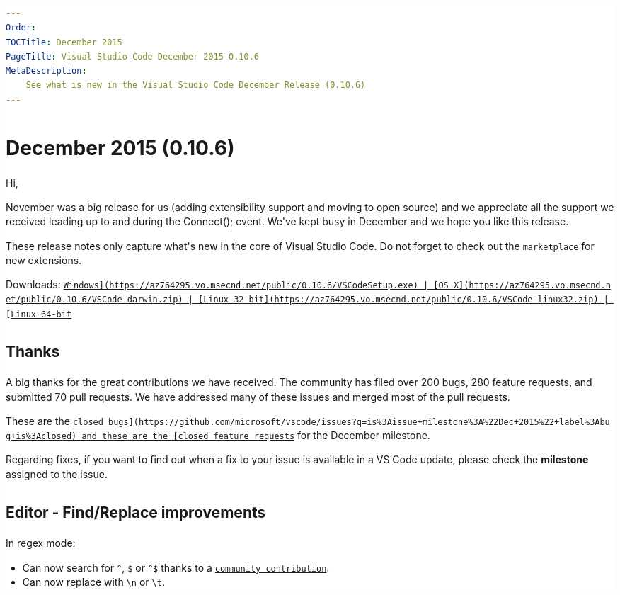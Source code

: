 ```yaml
---
Order:
TOCTitle: December 2015
PageTitle: Visual Studio Code December 2015 0.10.6
MetaDescription:
    See what is new in the Visual Studio Code December Release (0.10.6)
---
```


# December 2015 (0.10.6)

Hi,

November was a big release for us (adding extensibility support and moving to
open source) and we appreciate all the support we received leading up to and
during the Connect(); event. We've kept busy in December and we hope you like
this release.

These release notes only capture what's new in the core of Visual Studio Code.
Do not forget to check out the
[`marketplace`](https://marketplace.visualstudio.com/VSCode) for new extensions.

Downloads:
[`Windows](https://az764295.vo.msecnd.net/public/0.10.6/VSCodeSetup.exe) |
[OS X](https://az764295.vo.msecnd.net/public/0.10.6/VSCode-darwin.zip) |
[Linux 32-bit](https://az764295.vo.msecnd.net/public/0.10.6/VSCode-linux32.zip)
|
[Linux 64-bit`](https://az764295.vo.msecnd.net/public/0.10.6/VSCode-linux64.zip)

## Thanks

A big thanks for the great contributions we have received. The community has
filed over 200 bugs, 280 feature requests, and submitted 70 pull requests. We
have addressed many of these issues and merged most of the pull requests.

These are the
[`closed bugs](https://github.com/microsoft/vscode/issues?q=is%3Aissue+milestone%3A%22Dec+2015%22+label%3Abug+is%3Aclosed)
and these are the
[closed feature requests`](https://github.com/microsoft/vscode/issues?q=is%3Aissue+milestone%3A%22Dec+2015%22+label%3Afeature-request+is%3Aclosed)
for the December milestone.

Regarding fixes, if you want to find out when a fix to your issue is available
in a VS Code update, please check the **milestone** assigned to the issue.

## Editor - Find/Replace improvements

In regex mode:

- Can now search for `^`, `$` or `^$` thanks to a
  [`community contribution`](https://github.com/microsoft/vscode/pull/314).
- Can now replace with `\n` or `\t`.
